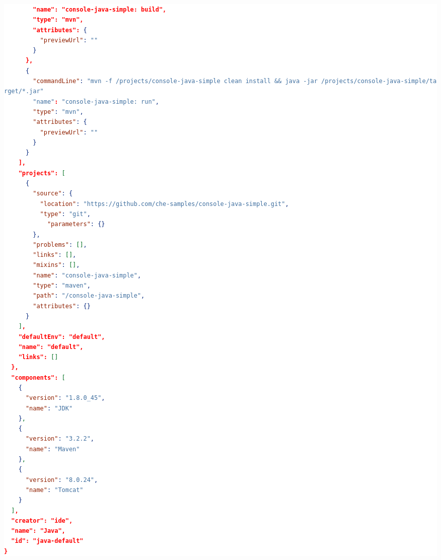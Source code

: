 ```json  
        "name": "console-java-simple: build",
        "type": "mvn",
        "attributes": {
          "previewUrl": ""
        }
      },
      {
        "commandLine": "mvn -f /projects/console-java-simple clean install && java -jar /projects/console-java-simple/target/*.jar"
        "name": "console-java-simple: run",        
        "type": "mvn",
        "attributes": {
          "previewUrl": ""
        }
      }
    ],
    "projects": [
      {
        "source": {
          "location": "https://github.com/che-samples/console-java-simple.git",
          "type": "git",
            "parameters": {}
        },
        "problems": [],
        "links": [],
        "mixins": [],
        "name": "console-java-simple",
        "type": "maven",
        "path": "/console-java-simple",
        "attributes": {}
      }
    ],
    "defaultEnv": "default",
    "name": "default",
    "links": []
  },
  "components": [
    {
      "version": "1.8.0_45",
      "name": "JDK"
    },
    {
      "version": "3.2.2",
      "name": "Maven"
    },
    {
      "version": "8.0.24",
      "name": "Tomcat"
    }
  ],
  "creator": "ide",
  "name": "Java",
  "id": "java-default"
}
```
